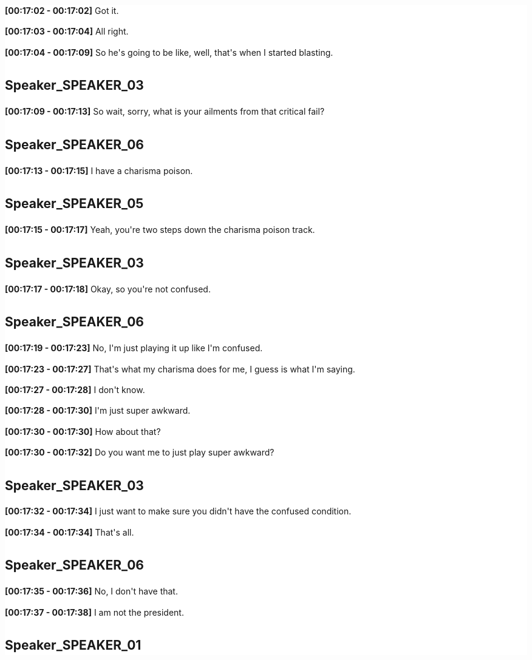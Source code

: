 **[00:17:02 - 00:17:02]** Got it.

**[00:17:03 - 00:17:04]** All right.

**[00:17:04 - 00:17:09]** So he's going to be like, well, that's when I started blasting.


## Speaker_SPEAKER_03

**[00:17:09 - 00:17:13]** So wait, sorry, what is your ailments from that critical fail?


## Speaker_SPEAKER_06

**[00:17:13 - 00:17:15]** I have a charisma poison.


## Speaker_SPEAKER_05

**[00:17:15 - 00:17:17]** Yeah, you're two steps down the charisma poison track.


## Speaker_SPEAKER_03

**[00:17:17 - 00:17:18]** Okay, so you're not confused.


## Speaker_SPEAKER_06

**[00:17:19 - 00:17:23]** No, I'm just playing it up like I'm confused.

**[00:17:23 - 00:17:27]** That's what my charisma does for me, I guess is what I'm saying.

**[00:17:27 - 00:17:28]** I don't know.

**[00:17:28 - 00:17:30]** I'm just super awkward.

**[00:17:30 - 00:17:30]** How about that?

**[00:17:30 - 00:17:32]** Do you want me to just play super awkward?


## Speaker_SPEAKER_03

**[00:17:32 - 00:17:34]** I just want to make sure you didn't have the confused condition.

**[00:17:34 - 00:17:34]** That's all.


## Speaker_SPEAKER_06

**[00:17:35 - 00:17:36]** No, I don't have that.

**[00:17:37 - 00:17:38]** I am not the president.


## Speaker_SPEAKER_01
